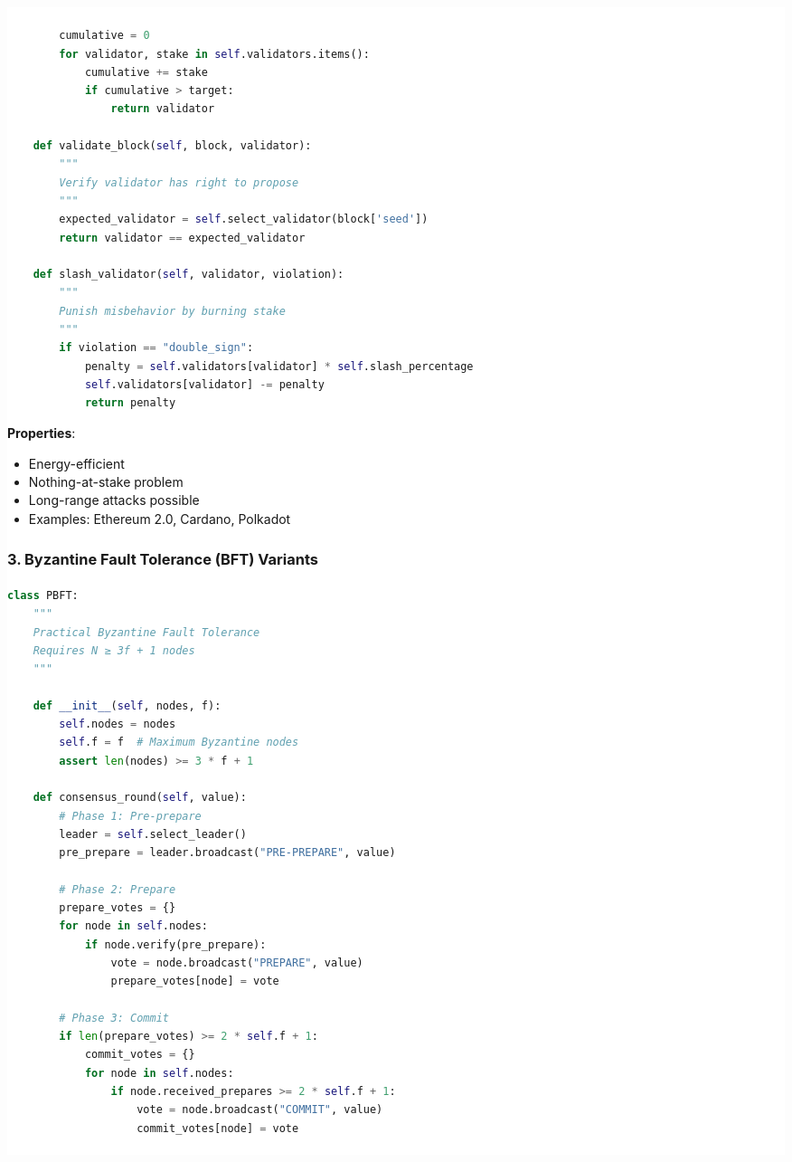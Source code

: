 ```python
        
        cumulative = 0
        for validator, stake in self.validators.items():
            cumulative += stake
            if cumulative > target:
                return validator
    
    def validate_block(self, block, validator):
        """
        Verify validator has right to propose
        """
        expected_validator = self.select_validator(block['seed'])
        return validator == expected_validator
    
    def slash_validator(self, validator, violation):
        """
        Punish misbehavior by burning stake
        """
        if violation == "double_sign":
            penalty = self.validators[validator] * self.slash_percentage
            self.validators[validator] -= penalty
            return penalty
```

**Properties**:
- Energy-efficient
- Nothing-at-stake problem
- Long-range attacks possible
- Examples: Ethereum 2.0, Cardano, Polkadot

### 3. Byzantine Fault Tolerance (BFT) Variants

```python
class PBFT:
    """
    Practical Byzantine Fault Tolerance
    Requires N ≥ 3f + 1 nodes
    """
    
    def __init__(self, nodes, f):
        self.nodes = nodes
        self.f = f  # Maximum Byzantine nodes
        assert len(nodes) >= 3 * f + 1
        
    def consensus_round(self, value):
        # Phase 1: Pre-prepare
        leader = self.select_leader()
        pre_prepare = leader.broadcast("PRE-PREPARE", value)
        
        # Phase 2: Prepare
        prepare_votes = {}
        for node in self.nodes:
            if node.verify(pre_prepare):
                vote = node.broadcast("PREPARE", value)
                prepare_votes[node] = vote
        
        # Phase 3: Commit
        if len(prepare_votes) >= 2 * self.f + 1:
            commit_votes = {}
            for node in self.nodes:
                if node.received_prepares >= 2 * self.f + 1:
                    vote = node.broadcast("COMMIT", value)
                    commit_votes[node] = vote
            
```